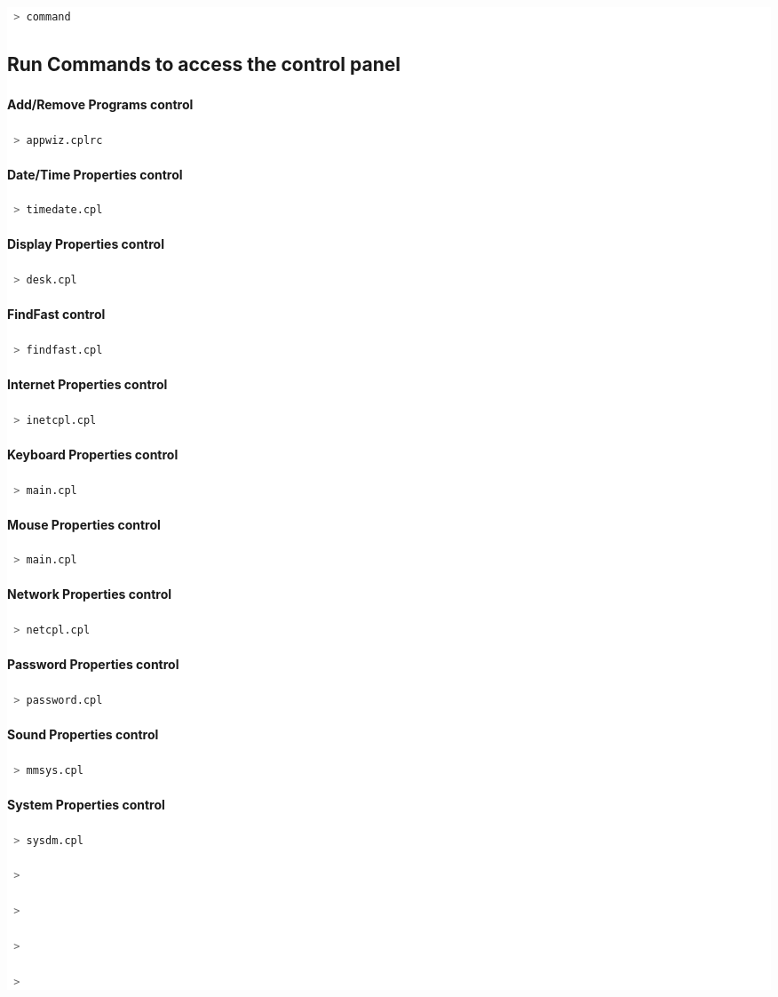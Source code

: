 ```Bash
 > command
  ```
  ## Run Commands to access the control panel
   #### Add/Remove Programs control
```Bash
 > appwiz.cplrc
  ```
   #### Date/Time Properties control
```Bash
 > timedate.cpl
  ```
   #### Display Properties control
```Bash
 > desk.cpl
  ```
   #### FindFast control
```Bash
 > findfast.cpl
  ```
   #### Internet Properties control
```Bash
 > inetcpl.cpl
  ```
   #### Keyboard Properties control
```Bash
 > main.cpl
  ```
   #### Mouse Properties control
```Bash
 > main.cpl
  ```
   #### Network Properties control
```Bash
 > netcpl.cpl
  ```
   #### Password Properties control
```Bash
 > password.cpl
  ```
   #### Sound Properties control
```Bash
 > mmsys.cpl
  ```
   #### System Properties control
```Bash
 > sysdm.cpl
  ```
   #### 
```Bash
 > 
  ```
   #### 
```Bash
 > 
  ```
   #### 
```Bash
 > 
  ```
   #### 
```Bash
 > 
  ```